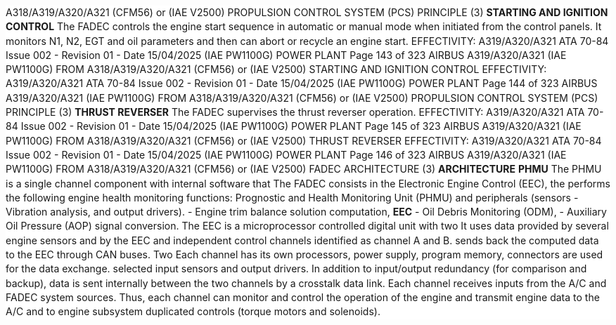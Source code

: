 A318/A319/A320/A321 (CFM56) or (IAE V2500) PROPULSION CONTROL SYSTEM
(PCS) PRINCIPLE (3) **STARTING AND IGNITION CONTROL**
The FADEC controls the engine start sequence in automatic or manual mode
when initiated from the control panels.
It monitors N1, N2, EGT and oil parameters and then can abort or recycle
an engine start.
EFFECTIVITY: A319/A320/A321
ATA 70-84
Issue 002 - Revision 01 - Date 15/04/2025
(IAE PW1100G)
POWER PLANT
Page 143 of 323
AIRBUS A319/A320/A321 (IAE PW1100G) FROM
A318/A319/A320/A321 (CFM56) or (IAE V2500) STARTING AND IGNITION CONTROL
EFFECTIVITY: A319/A320/A321
ATA 70-84
Issue 002 - Revision 01 - Date 15/04/2025
(IAE PW1100G)
POWER PLANT
Page 144 of 323
AIRBUS A319/A320/A321 (IAE PW1100G) FROM
A318/A319/A320/A321 (CFM56) or (IAE V2500) PROPULSION CONTROL SYSTEM
(PCS) PRINCIPLE (3) **THRUST REVERSER**
The FADEC supervises the thrust reverser operation.
EFFECTIVITY: A319/A320/A321
ATA 70-84
Issue 002 - Revision 01 - Date 15/04/2025
(IAE PW1100G)
POWER PLANT
Page 145 of 323
AIRBUS A319/A320/A321 (IAE PW1100G) FROM
A318/A319/A320/A321 (CFM56) or (IAE V2500) THRUST REVERSER
EFFECTIVITY: A319/A320/A321
ATA 70-84
Issue 002 - Revision 01 - Date 15/04/2025
(IAE PW1100G)
POWER PLANT
Page 146 of 323
AIRBUS A319/A320/A321 (IAE PW1100G) FROM
A318/A319/A320/A321 (CFM56) or (IAE V2500) FADEC ARCHITECTURE (3)
**ARCHITECTURE**
**PHMU**
The PHMU is a single channel component with internal software that The
FADEC consists in the Electronic Engine Control (EEC), the performs the
following engine health monitoring functions: Prognostic and Health
Monitoring Unit (PHMU) and peripherals (sensors
\- Vibration analysis,
and output drivers).
\- Engine trim balance solution computation, **EEC**
\- Oil Debris Monitoring (ODM),
\- Auxiliary Oil Pressure (AOP) signal conversion.
The EEC is a microprocessor controlled digital unit with two It uses
data provided by several engine sensors and by the EEC and independent
control channels identified as channel A and B.
sends back the computed data to the EEC through CAN buses. Two Each
channel has its own processors, power supply, program memory, connectors
are used for the data exchange.
selected input sensors and output drivers.
In addition to input/output redundancy (for comparison and backup), data
is sent internally between the two channels by a crosstalk data link.
Each channel receives inputs from the A/C and FADEC system sources.
Thus, each channel can monitor and control the operation of the engine
and transmit engine data to the A/C and to engine subsystem duplicated
controls (torque motors and solenoids).